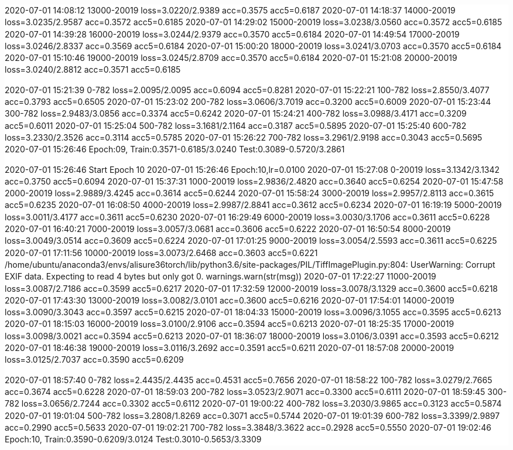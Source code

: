 2020-07-01 14:08:12 13000-20019 loss=3.0220/2.9389 acc=0.3575 acc5=0.6187
2020-07-01 14:18:37 14000-20019 loss=3.0235/2.9587 acc=0.3572 acc5=0.6185
2020-07-01 14:29:02 15000-20019 loss=3.0238/3.0560 acc=0.3572 acc5=0.6185
2020-07-01 14:39:28 16000-20019 loss=3.0244/2.9379 acc=0.3570 acc5=0.6184
2020-07-01 14:49:54 17000-20019 loss=3.0246/2.8337 acc=0.3569 acc5=0.6184
2020-07-01 15:00:20 18000-20019 loss=3.0241/3.0703 acc=0.3570 acc5=0.6184
2020-07-01 15:10:46 19000-20019 loss=3.0245/2.8709 acc=0.3570 acc5=0.6184
2020-07-01 15:21:08 20000-20019 loss=3.0240/2.8812 acc=0.3571 acc5=0.6185

2020-07-01 15:21:39 0-782 loss=2.0095/2.0095 acc=0.6094 acc5=0.8281
2020-07-01 15:22:21 100-782 loss=2.8550/3.4077 acc=0.3793 acc5=0.6505
2020-07-01 15:23:02 200-782 loss=3.0606/3.7019 acc=0.3200 acc5=0.6009
2020-07-01 15:23:44 300-782 loss=2.9483/3.0856 acc=0.3374 acc5=0.6242
2020-07-01 15:24:21 400-782 loss=3.0988/3.4171 acc=0.3209 acc5=0.6011
2020-07-01 15:25:04 500-782 loss=3.1681/2.1164 acc=0.3187 acc5=0.5895
2020-07-01 15:25:40 600-782 loss=3.2330/2.3526 acc=0.3114 acc5=0.5785
2020-07-01 15:26:22 700-782 loss=3.2961/2.9198 acc=0.3043 acc5=0.5695
2020-07-01 15:26:46 Epoch:09, Train:0.3571-0.6185/3.0240 Test:0.3089-0.5720/3.2861

2020-07-01 15:26:46 Start Epoch 10
2020-07-01 15:26:46 Epoch:10,lr=0.0100
2020-07-01 15:27:08 0-20019 loss=3.1342/3.1342 acc=0.3750 acc5=0.6094
2020-07-01 15:37:31 1000-20019 loss=2.9836/2.4820 acc=0.3640 acc5=0.6254
2020-07-01 15:47:58 2000-20019 loss=2.9889/3.4245 acc=0.3614 acc5=0.6244
2020-07-01 15:58:24 3000-20019 loss=2.9957/2.8113 acc=0.3615 acc5=0.6235
2020-07-01 16:08:50 4000-20019 loss=2.9987/2.8841 acc=0.3612 acc5=0.6234
2020-07-01 16:19:19 5000-20019 loss=3.0011/3.4177 acc=0.3611 acc5=0.6230
2020-07-01 16:29:49 6000-20019 loss=3.0030/3.1706 acc=0.3611 acc5=0.6228
2020-07-01 16:40:21 7000-20019 loss=3.0057/3.0681 acc=0.3606 acc5=0.6222
2020-07-01 16:50:54 8000-20019 loss=3.0049/3.0514 acc=0.3609 acc5=0.6224
2020-07-01 17:01:25 9000-20019 loss=3.0054/2.5593 acc=0.3611 acc5=0.6225
2020-07-01 17:11:56 10000-20019 loss=3.0073/2.6468 acc=0.3603 acc5=0.6221
/home/ubuntu/anaconda3/envs/alisure36torch/lib/python3.6/site-packages/PIL/TiffImagePlugin.py:804: UserWarning: Corrupt EXIF data.  Expecting to read 4 bytes but only got 0. 
  warnings.warn(str(msg))
2020-07-01 17:22:27 11000-20019 loss=3.0087/2.7186 acc=0.3599 acc5=0.6217
2020-07-01 17:32:59 12000-20019 loss=3.0078/3.1329 acc=0.3600 acc5=0.6218
2020-07-01 17:43:30 13000-20019 loss=3.0082/3.0101 acc=0.3600 acc5=0.6216
2020-07-01 17:54:01 14000-20019 loss=3.0090/3.3043 acc=0.3597 acc5=0.6215
2020-07-01 18:04:33 15000-20019 loss=3.0096/3.1055 acc=0.3595 acc5=0.6213
2020-07-01 18:15:03 16000-20019 loss=3.0100/2.9106 acc=0.3594 acc5=0.6213
2020-07-01 18:25:35 17000-20019 loss=3.0098/3.0021 acc=0.3594 acc5=0.6213
2020-07-01 18:36:07 18000-20019 loss=3.0106/3.0391 acc=0.3593 acc5=0.6212
2020-07-01 18:46:38 19000-20019 loss=3.0116/3.2692 acc=0.3591 acc5=0.6211
2020-07-01 18:57:08 20000-20019 loss=3.0125/2.7037 acc=0.3590 acc5=0.6209

2020-07-01 18:57:40 0-782 loss=2.4435/2.4435 acc=0.4531 acc5=0.7656
2020-07-01 18:58:22 100-782 loss=3.0279/2.7665 acc=0.3674 acc5=0.6228
2020-07-01 18:59:03 200-782 loss=3.0523/2.9071 acc=0.3300 acc5=0.6111
2020-07-01 18:59:45 300-782 loss=3.0656/2.7244 acc=0.3302 acc5=0.6112
2020-07-01 19:00:22 400-782 loss=3.2030/3.9865 acc=0.3123 acc5=0.5874
2020-07-01 19:01:04 500-782 loss=3.2808/1.8269 acc=0.3071 acc5=0.5744
2020-07-01 19:01:39 600-782 loss=3.3399/2.9897 acc=0.2990 acc5=0.5633
2020-07-01 19:02:21 700-782 loss=3.3848/3.3622 acc=0.2928 acc5=0.5550
2020-07-01 19:02:46 Epoch:10, Train:0.3590-0.6209/3.0124 Test:0.3010-0.5653/3.3309
